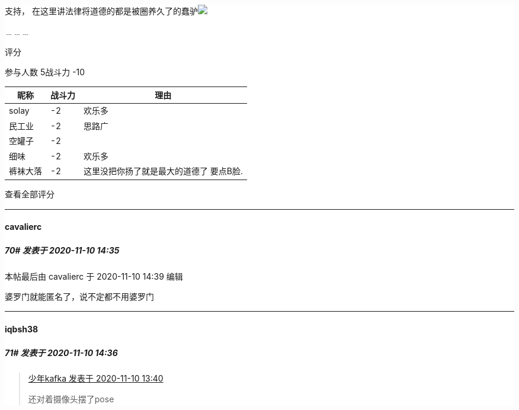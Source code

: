 


支持， 在这里讲法律将道德的都是被圈养久了的蠢驴<img src="https://static.saraba1st.com/image/smiley/face2017/020.png" referrerpolicy="no-referrer">



﹍﹍﹍

评分





 参与人数 5战斗力 -10

|昵称|战斗力|理由|
|----|---|---|
| solay|-2|欢乐多|
| 民工业|-2|思路广|
| 空罐子|-2||
| 细味|-2|欢乐多|
| 裤袜大落|-2|这里没把你扬了就是最大的道德了 要点B脸.|



查看全部评分






*****

####  cavalierc  
##### 70#       发表于 2020-11-10 14:35



 本帖最后由 cavalierc 于 2020-11-10 14:39 编辑 

婆罗门就能匿名了，说不定都不用婆罗门







*****

####  iqbsh38  
##### 71#       发表于 2020-11-10 14:36



<blockquote><a href="httphttps://bbs.saraba1st.com/2b/forum.php?mod=redirect&amp;goto=findpost&amp;pid=49346248&amp;ptid=1971415" target="_blank">少年kafka 发表于 2020-11-10 13:40</a>

还对着摄像头摆了pose
